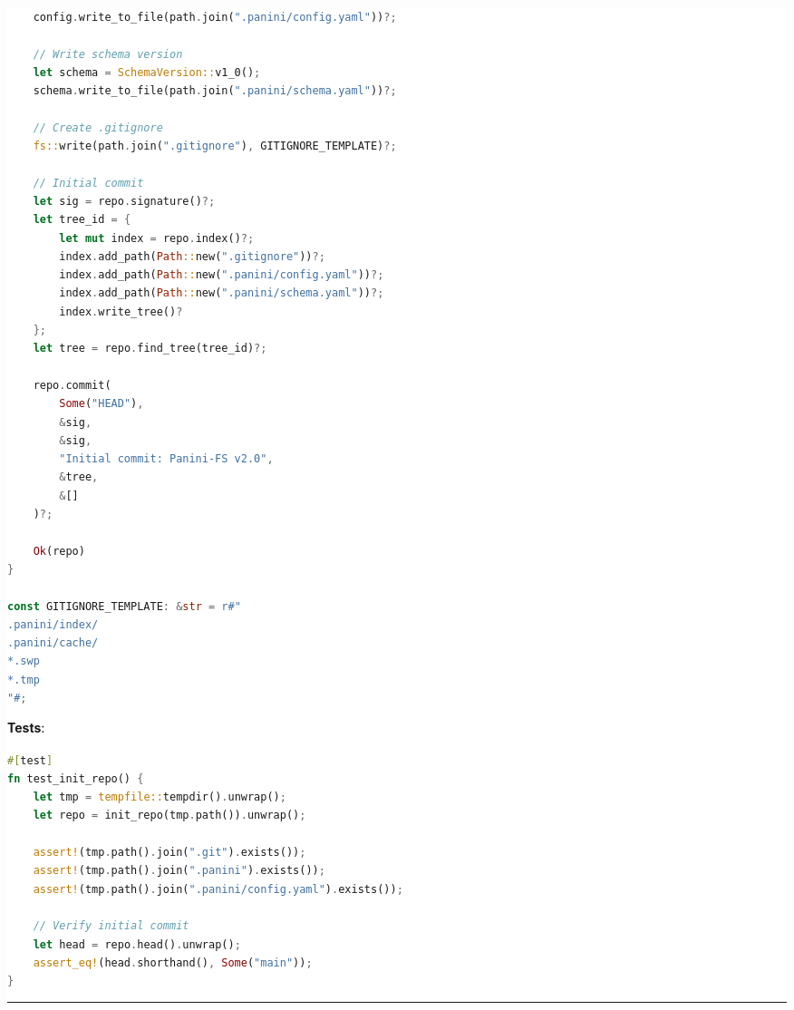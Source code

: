 ```rust
    config.write_to_file(path.join(".panini/config.yaml"))?;
    
    // Write schema version
    let schema = SchemaVersion::v1_0();
    schema.write_to_file(path.join(".panini/schema.yaml"))?;
    
    // Create .gitignore
    fs::write(path.join(".gitignore"), GITIGNORE_TEMPLATE)?;
    
    // Initial commit
    let sig = repo.signature()?;
    let tree_id = {
        let mut index = repo.index()?;
        index.add_path(Path::new(".gitignore"))?;
        index.add_path(Path::new(".panini/config.yaml"))?;
        index.add_path(Path::new(".panini/schema.yaml"))?;
        index.write_tree()?
    };
    let tree = repo.find_tree(tree_id)?;
    
    repo.commit(
        Some("HEAD"),
        &sig,
        &sig,
        "Initial commit: Panini-FS v2.0",
        &tree,
        &[]
    )?;
    
    Ok(repo)
}

const GITIGNORE_TEMPLATE: &str = r#"
.panini/index/
.panini/cache/
*.swp
*.tmp
"#;
```

**Tests**:
```rust
#[test]
fn test_init_repo() {
    let tmp = tempfile::tempdir().unwrap();
    let repo = init_repo(tmp.path()).unwrap();
    
    assert!(tmp.path().join(".git").exists());
    assert!(tmp.path().join(".panini").exists());
    assert!(tmp.path().join(".panini/config.yaml").exists());
    
    // Verify initial commit
    let head = repo.head().unwrap();
    assert_eq!(head.shorthand(), Some("main"));
}
```

---